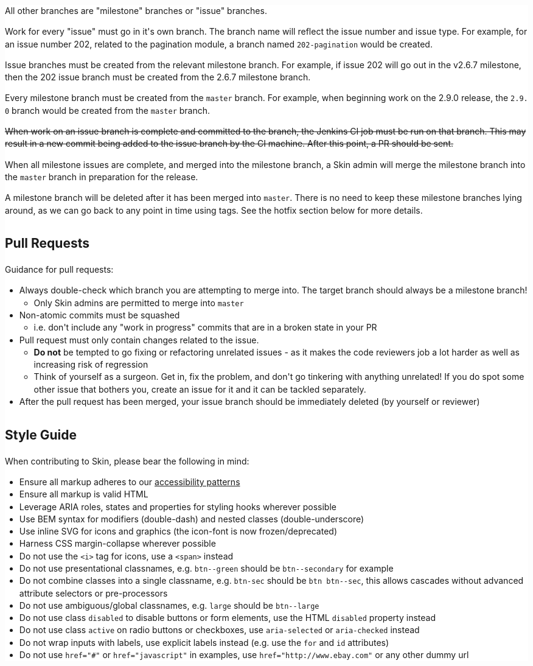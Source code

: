 All other branches are "milestone" branches or "issue" branches.

Work for every "issue" must go in it's own branch. The branch name will reflect the issue number and issue type. For example, for an issue number 202, related to the pagination module, a branch named `202-pagination` would be created.

Issue branches must be created from the relevant milestone branch. For example, if issue 202 will go out in the v2.6.7 milestone, then the 202 issue branch must be created from the 2.6.7 milestone branch.

Every milestone branch must be created from the `master` branch. For example, when beginning work on the 2.9.0 release, the `2.9.0` branch would be created from the `master` branch.

<strike>When work on an issue branch is complete and committed to the branch, the Jenkins CI job must be run on that branch. This may result in a new commit being added to the issue branch by the CI machine. After this point, a PR should be sent.</strike>

When all milestone issues are complete, and merged into the milestone branch, a Skin admin will merge the milestone branch into the `master` branch in preparation for the release.

A milestone branch will be deleted after it has been merged into `master`. There is no need to keep these milestone branches lying around, as we can go back to any point in time using tags. See the hotfix section below for more details.

## Pull Requests

Guidance for pull requests:

* Always double-check which branch you are attempting to merge into. The target branch should always be a milestone branch!
    * Only Skin admins are permitted to merge into `master`
* Non-atomic commits must be squashed
    * i.e. don't include any "work in progress" commits that are in a broken state in your PR
* Pull request must only contain changes related to the issue.
    * **Do not** be tempted to go fixing or refactoring unrelated issues - as it makes the code reviewers job a lot harder as well as increasing risk of regression
    * Think of yourself as a surgeon. Get in, fix the problem, and don't go tinkering with anything unrelated! If you do spot some other issue that bothers you, create an issue for it and it can be tackled separately.
* After the pull request has been merged, your issue branch should be immediately deleted (by yourself or reviewer)

## Style Guide

When contributing to Skin, please bear the following in mind:

* Ensure all markup adheres to our [accessibility patterns](https://ebay.gitbooks.io/mindpatterns/content/)
* Ensure all markup is valid HTML
* Leverage ARIA roles, states and properties for styling hooks wherever possible
* Use BEM syntax for modifiers (double-dash) and nested classes (double-underscore)
* Use inline SVG for icons and graphics (the icon-font is now frozen/deprecated)
* Harness CSS margin-collapse wherever possible
* Do not use the `<i>` tag for icons, use a `<span>` instead
* Do not use presentational classnames, e.g. `btn--green` should be `btn--secondary` for example
* Do not combine classes into a single classname, e.g. `btn-sec` should be `btn btn--sec`, this allows cascades without advanced attribute selectors or pre-processors
* Do not use ambiguous/global classnames, e.g. `large` should be `btn--large`
* Do not use class `disabled` to disable buttons or form elements, use the HTML `disabled` property instead
* Do not use class `active` on radio buttons or checkboxes, use `aria-selected` or `aria-checked` instead
* Do not wrap inputs with labels, use explicit labels instead (e.g. use the `for` and `id` attributes)
* Do not use `href="#"` or `href="javascript"` in examples, use `href="http://www.ebay.com"` or any other dummy url